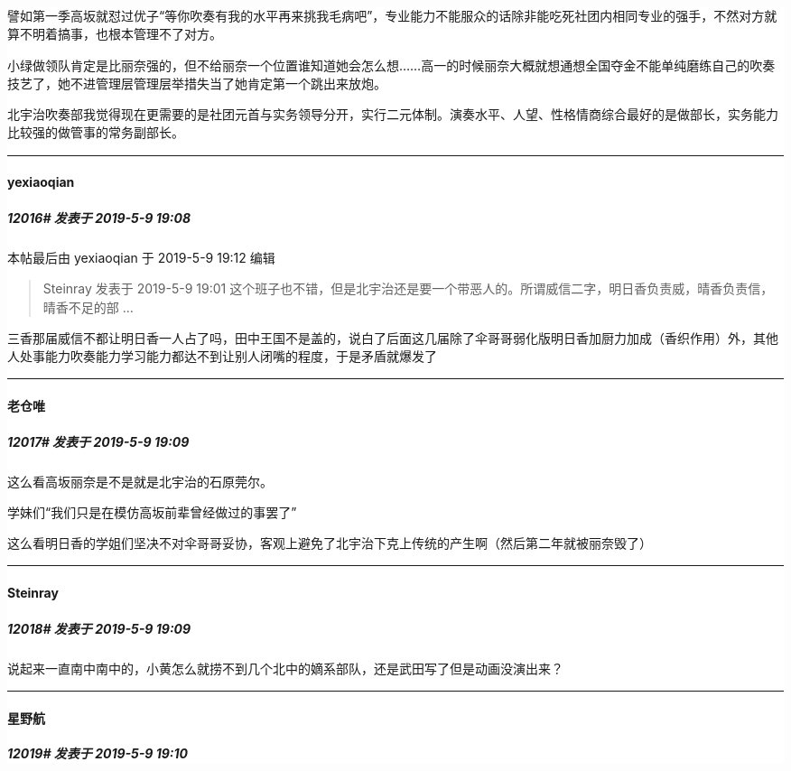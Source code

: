 譬如第一季高坂就怼过优子“等你吹奏有我的水平再来挑我毛病吧”，专业能力不能服众的话除非能吃死社团内相同专业的强手，不然对方就算不明着搞事，也根本管理不了对方。

小绿做领队肯定是比丽奈强的，但不给丽奈一个位置谁知道她会怎么想……高一的时候丽奈大概就想通想全国夺金不能单纯磨练自己的吹奏技艺了，她不进管理层管理层举措失当了她肯定第一个跳出来放炮。

北宇治吹奏部我觉得现在更需要的是社团元首与实务领导分开，实行二元体制。演奏水平、人望、性格情商综合最好的是做部长，实务能力比较强的做管事的常务副部长。







-----

####  yexiaoqian  
##### 12016#       发表于 2019-5-9 19:08



 本帖最后由 yexiaoqian 于 2019-5-9 19:12 编辑 
<blockquote>Steinray 发表于 2019-5-9 19:01
这个班子也不错，但是北宇治还是要一个带恶人的。所谓威信二字，明日香负责威，晴香负责信，晴香不足的部 ...</blockquote>
三香那届威信不都让明日香一人占了吗，田中王国不是盖的，说白了后面这几届除了伞哥哥弱化版明日香加厨力加成（香织作用）外，其他人处事能力吹奏能力学习能力都达不到让别人闭嘴的程度，于是矛盾就爆发了







-----

####  老仓唯  
##### 12017#       发表于 2019-5-9 19:09




这么看高坂丽奈是不是就是北宇治的石原莞尔。

学妹们“我们只是在模仿高坂前辈曾经做过的事罢了”

这么看明日香的学姐们坚决不对伞哥哥妥协，客观上避免了北宇治下克上传统的产生啊（然后第二年就被丽奈毁了）







-----

####  Steinray  
##### 12018#       发表于 2019-5-9 19:09




说起来一直南中南中的，小黄怎么就捞不到几个北中的嫡系部队，还是武田写了但是动画没演出来？







-----

####  星野航  
##### 12019#       发表于 2019-5-9 19:10
